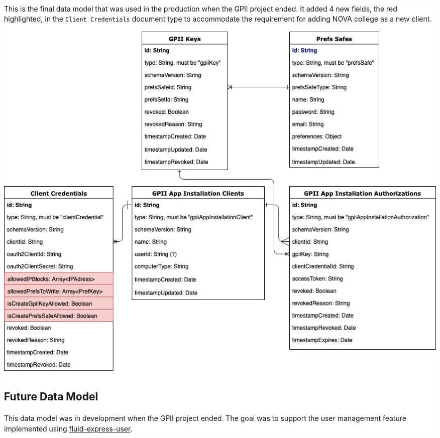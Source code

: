 This is the final data model that was used in the production when the GPII project ended. It added 4 new fields, the
red highlighted, in the `Client Credentials` document type to accommodate the requirement for adding NOVA college as
a new client.

![Initial data model](images/dataModelFinal.png)

## Future Data Model

This data model was in development when the GPII project ended. The goal was to support the user management feature
implemented using [fluid-express-user](https://github.com/fluid-project/fluid-express-user).
